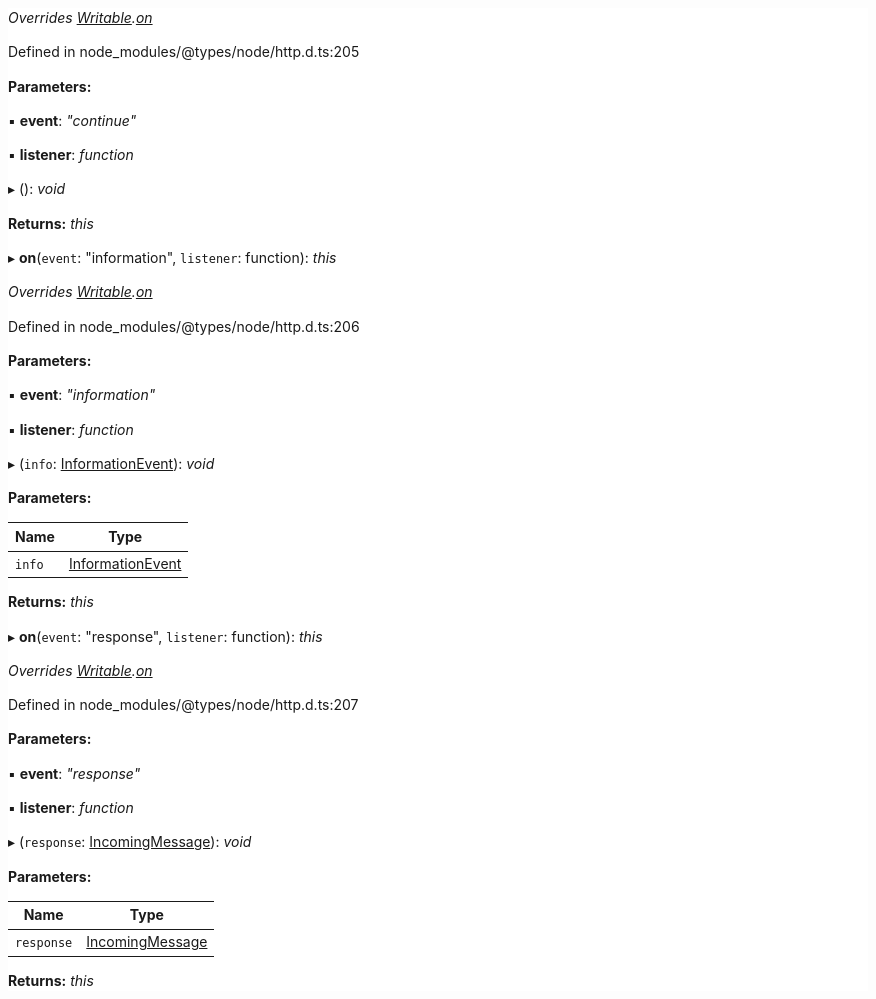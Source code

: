 *Overrides [Writable](_node_modules__types_node_stream_d_._stream_.internal.writable.md).[on](_node_modules__types_node_stream_d_._stream_.internal.writable.md#on)*

Defined in node_modules/@types/node/http.d.ts:205

**Parameters:**

▪ **event**: *"continue"*

▪ **listener**: *function*

▸ (): *void*

**Returns:** *this*

▸ **on**(`event`: "information", `listener`: function): *this*

*Overrides [Writable](_node_modules__types_node_stream_d_._stream_.internal.writable.md).[on](_node_modules__types_node_stream_d_._stream_.internal.writable.md#on)*

Defined in node_modules/@types/node/http.d.ts:206

**Parameters:**

▪ **event**: *"information"*

▪ **listener**: *function*

▸ (`info`: [InformationEvent](../interfaces/_node_modules__types_node_http_d_._http_.informationevent.md)): *void*

**Parameters:**

Name | Type |
------ | ------ |
`info` | [InformationEvent](../interfaces/_node_modules__types_node_http_d_._http_.informationevent.md) |

**Returns:** *this*

▸ **on**(`event`: "response", `listener`: function): *this*

*Overrides [Writable](_node_modules__types_node_stream_d_._stream_.internal.writable.md).[on](_node_modules__types_node_stream_d_._stream_.internal.writable.md#on)*

Defined in node_modules/@types/node/http.d.ts:207

**Parameters:**

▪ **event**: *"response"*

▪ **listener**: *function*

▸ (`response`: [IncomingMessage](_node_modules__types_node_http_d_._http_.incomingmessage.md)): *void*

**Parameters:**

Name | Type |
------ | ------ |
`response` | [IncomingMessage](_node_modules__types_node_http_d_._http_.incomingmessage.md) |

**Returns:** *this*
